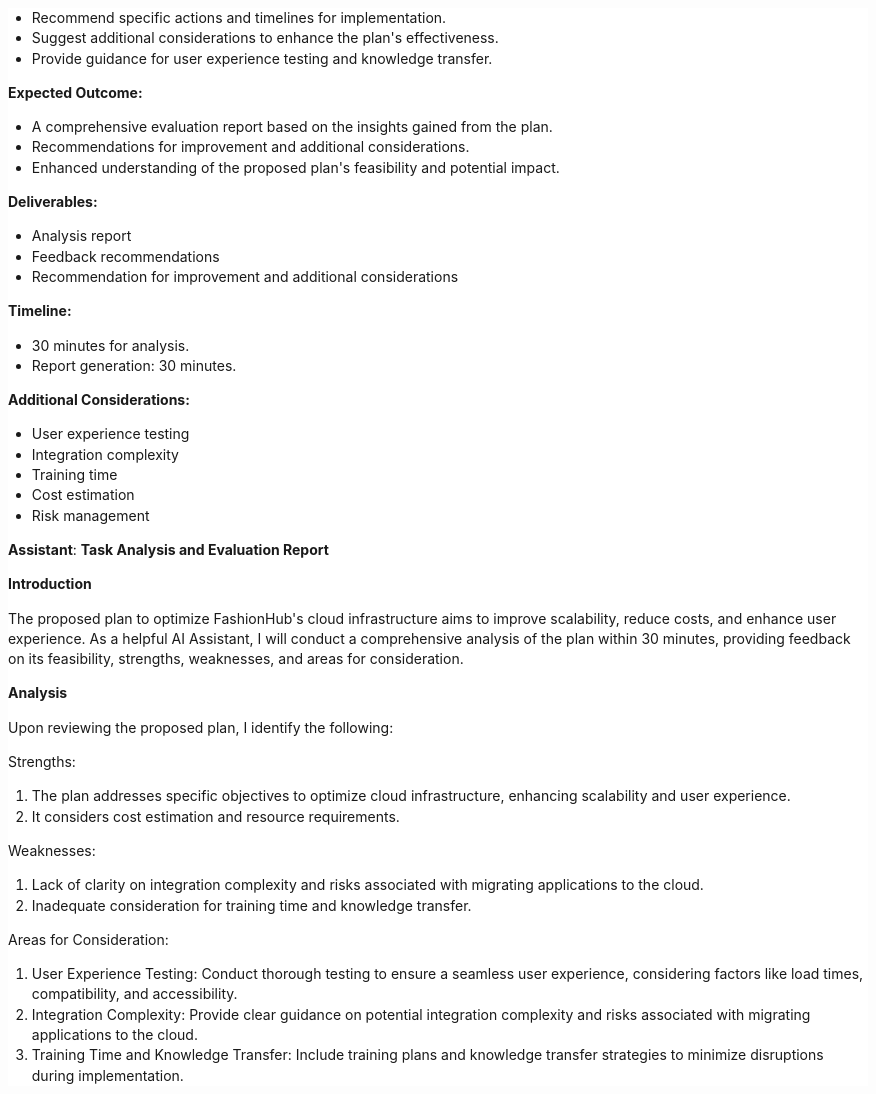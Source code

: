 * Recommend specific actions and timelines for implementation.
* Suggest additional considerations to enhance the plan's effectiveness.
* Provide guidance for user experience testing and knowledge transfer.

**Expected Outcome:**

* A comprehensive evaluation report based on the insights gained from the plan.
* Recommendations for improvement and additional considerations.
* Enhanced understanding of the proposed plan's feasibility and potential impact.

**Deliverables:**

* Analysis report
* Feedback recommendations
* Recommendation for improvement and additional considerations

**Timeline:**

* 30 minutes for analysis.
* Report generation: 30 minutes.

**Additional Considerations:**

* User experience testing
* Integration complexity
* Training time
* Cost estimation
* Risk management

**Assistant**: **Task Analysis and Evaluation Report**

**Introduction**

The proposed plan to optimize FashionHub's cloud infrastructure aims to improve scalability, reduce costs, and enhance user experience. As a helpful AI Assistant, I will conduct a comprehensive analysis of the plan within 30 minutes, providing feedback on its feasibility, strengths, weaknesses, and areas for consideration.

**Analysis**

Upon reviewing the proposed plan, I identify the following:

Strengths:
1. The plan addresses specific objectives to optimize cloud infrastructure, enhancing scalability and user experience.
2. It considers cost estimation and resource requirements.

Weaknesses:
1. Lack of clarity on integration complexity and risks associated with migrating applications to the cloud.
2. Inadequate consideration for training time and knowledge transfer.

Areas for Consideration:

1. User Experience Testing: Conduct thorough testing to ensure a seamless user experience, considering factors like load times, compatibility, and accessibility.
2. Integration Complexity: Provide clear guidance on potential integration complexity and risks associated with migrating applications to the cloud.
3. Training Time and Knowledge Transfer: Include training plans and knowledge transfer strategies to minimize disruptions during implementation.
